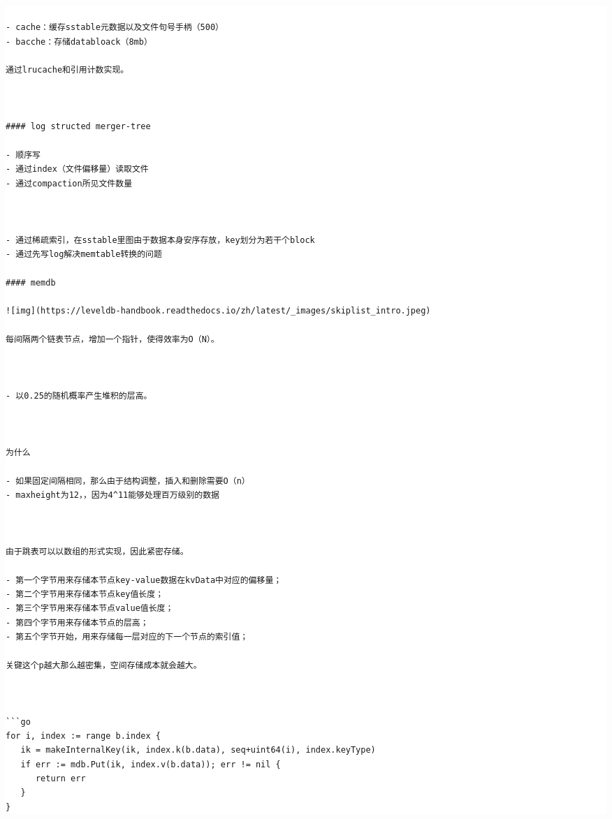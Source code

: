 ```

- cache：缓存sstable元数据以及文件句号手柄（500）
- bacche：存储databloack（8mb）

通过lrucache和引用计数实现。



#### log structed merger-tree

- 顺序写
- 通过index（文件偏移量）读取文件
- 通过compaction所见文件数量



- 通过稀疏索引，在sstable里图由于数据本身安序存放，key划分为若干个block
- 通过先写log解决memtable转换的问题

#### memdb

![img](https://leveldb-handbook.readthedocs.io/zh/latest/_images/skiplist_intro.jpeg)

每间隔两个链表节点，增加一个指针，使得效率为O（N）。



- 以0.25的随机概率产生堆积的层高。



为什么

- 如果固定间隔相同，那么由于结构调整，插入和删除需要O（n）
- maxheight为12，，因为4^11能够处理百万级别的数据



由于跳表可以以数组的形式实现，因此紧密存储。

- 第一个字节用来存储本节点key-value数据在kvData中对应的偏移量；
- 第二个字节用来存储本节点key值长度；
- 第三个字节用来存储本节点value值长度；
- 第四个字节用来存储本节点的层高；
- 第五个字节开始，用来存储每一层对应的下一个节点的索引值；

关键这个p越大那么越密集，空间存储成本就会越大。



```go
for i, index := range b.index {
   ik = makeInternalKey(ik, index.k(b.data), seq+uint64(i), index.keyType)
   if err := mdb.Put(ik, index.v(b.data)); err != nil {
      return err
   }
}
```
